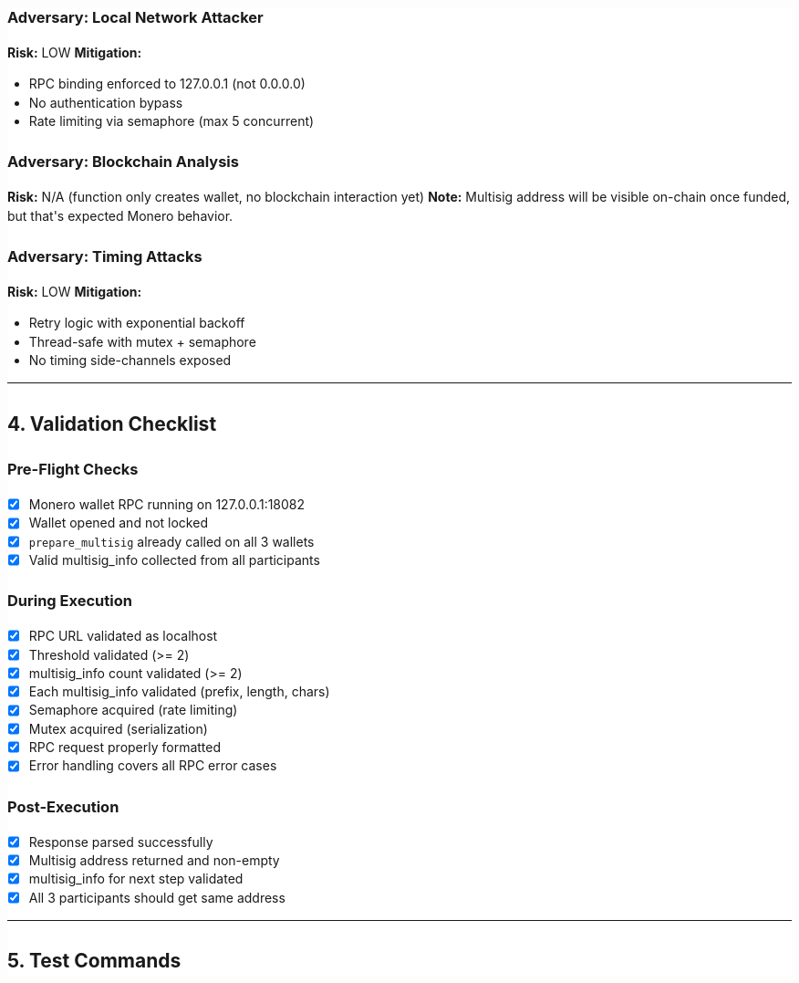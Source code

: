 ### Adversary: Local Network Attacker
**Risk:** LOW
**Mitigation:**
- RPC binding enforced to 127.0.0.1 (not 0.0.0.0)
- No authentication bypass
- Rate limiting via semaphore (max 5 concurrent)

### Adversary: Blockchain Analysis
**Risk:** N/A (function only creates wallet, no blockchain interaction yet)
**Note:** Multisig address will be visible on-chain once funded, but that's expected Monero behavior.

### Adversary: Timing Attacks
**Risk:** LOW
**Mitigation:**
- Retry logic with exponential backoff
- Thread-safe with mutex + semaphore
- No timing side-channels exposed

---

## 4. Validation Checklist

### Pre-Flight Checks
- [x] Monero wallet RPC running on 127.0.0.1:18082
- [x] Wallet opened and not locked
- [x] `prepare_multisig` already called on all 3 wallets
- [x] Valid multisig_info collected from all participants

### During Execution
- [x] RPC URL validated as localhost
- [x] Threshold validated (>= 2)
- [x] multisig_info count validated (>= 2)
- [x] Each multisig_info validated (prefix, length, chars)
- [x] Semaphore acquired (rate limiting)
- [x] Mutex acquired (serialization)
- [x] RPC request properly formatted
- [x] Error handling covers all RPC error cases

### Post-Execution
- [x] Response parsed successfully
- [x] Multisig address returned and non-empty
- [x] multisig_info for next step validated
- [x] All 3 participants should get same address

---

## 5. Test Commands
